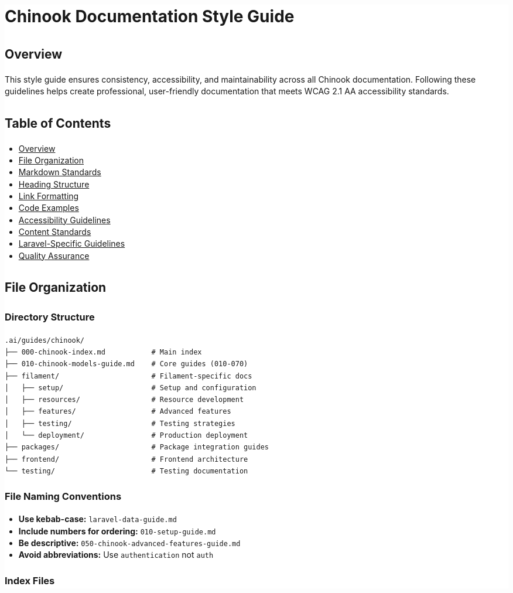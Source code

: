 # Chinook Documentation Style Guide

## Overview

This style guide ensures consistency, accessibility, and maintainability across all Chinook documentation. Following these guidelines helps create professional, user-friendly documentation that meets WCAG 2.1 AA accessibility standards.

## Table of Contents

- [Overview](#overview)
- [File Organization](#file-organization)
- [Markdown Standards](#markdown-standards)
- [Heading Structure](#heading-structure)
- [Link Formatting](#link-formatting)
- [Code Examples](#code-examples)
- [Accessibility Guidelines](#accessibility-guidelines)
- [Content Standards](#content-standards)
- [Laravel-Specific Guidelines](#laravel-specific-guidelines)
- [Quality Assurance](#quality-assurance)

## File Organization

### Directory Structure

```
.ai/guides/chinook/
├── 000-chinook-index.md           # Main index
├── 010-chinook-models-guide.md    # Core guides (010-070)
├── filament/                      # Filament-specific docs
│   ├── setup/                     # Setup and configuration
│   ├── resources/                 # Resource development
│   ├── features/                  # Advanced features
│   ├── testing/                   # Testing strategies
│   └── deployment/                # Production deployment
├── packages/                      # Package integration guides
├── frontend/                      # Frontend architecture
└── testing/                       # Testing documentation
```

### File Naming Conventions

- **Use kebab-case:** `laravel-data-guide.md`
- **Include numbers for ordering:** `010-setup-guide.md`
- **Be descriptive:** `050-chinook-advanced-features-guide.md`
- **Avoid abbreviations:** Use `authentication` not `auth`

### Index Files
